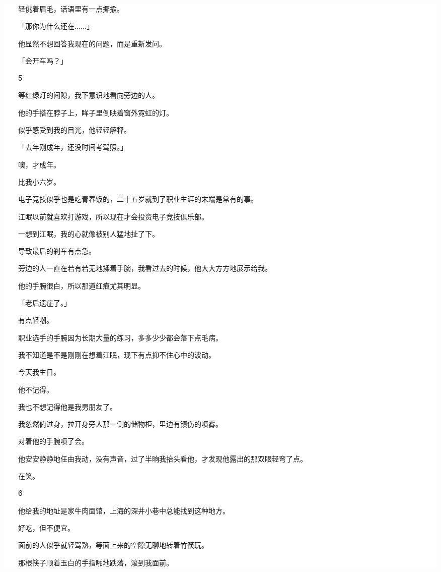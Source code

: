 &emsp;&emsp;轻佻着眉毛，话语里有一点揶揄。  
  
&emsp;&emsp;「那你为什么还在……」  
  
&emsp;&emsp;他显然不想回答我现在的问题，而是重新发问。  
  
&emsp;&emsp;「会开车吗？」  
  
&emsp;&emsp;5  
  
&emsp;&emsp;等红绿灯的间隙，我下意识地看向旁边的人。  
  
&emsp;&emsp;他的手搭在脖子上，眸子里倒映着窗外霓虹的灯。  
  
&emsp;&emsp;似乎感受到我的目光，他轻轻解释。  
  
&emsp;&emsp;「去年刚成年，还没时间考驾照。」  
  
&emsp;&emsp;噢，才成年。  
  
&emsp;&emsp;比我小六岁。  
  
&emsp;&emsp;电子竞技似乎也是吃青春饭的，二十五岁就到了职业生涯的末端是常有的事。  
  
&emsp;&emsp;江眠以前就喜欢打游戏，所以现在才会投资电子竞技俱乐部。  
  
&emsp;&emsp;一想到江眠，我的心就像被别人猛地扯了下。  
  
&emsp;&emsp;导致最后的刹车有点急。  
  
&emsp;&emsp;旁边的人一直在若有若无地揉着手腕，我看过去的时候，他大大方方地展示给我。  
  
&emsp;&emsp;他的手腕很白，所以那道红痕尤其明显。  
  
&emsp;&emsp;「老后遗症了。」  
  
&emsp;&emsp;有点轻嘲。  
  
&emsp;&emsp;职业选手的手腕因为长期大量的练习，多多少少都会落下点毛病。  
  
&emsp;&emsp;我不知道是不是刚刚在想着江眠，现下有点抑不住心中的波动。  
  
&emsp;&emsp;今天我生日。  
  
&emsp;&emsp;他不记得。  
  
&emsp;&emsp;我也不想记得他是我男朋友了。  
  
&emsp;&emsp;我忽然俯过身，拉开身旁人那一侧的储物柜，里边有镇伤的喷雾。  
  
&emsp;&emsp;对着他的手腕喷了会。  
  
&emsp;&emsp;他安安静静地任由我动，没有声音，过了半晌我抬头看他，才发现他露出的那双眼轻弯了点。  
  
&emsp;&emsp;在笑。  
  
&emsp;&emsp;6  
  
&emsp;&emsp;他给我的地址是家牛肉面馆，上海的深井小巷中总能找到这种地方。  
  
&emsp;&emsp;好吃，但不便宜。  
  
&emsp;&emsp;面前的人似乎就轻驾熟，等面上来的空隙无聊地转着竹筷玩。  
  
&emsp;&emsp;那根筷子顺着玉白的手指啪地跌落，滚到我面前。  
  